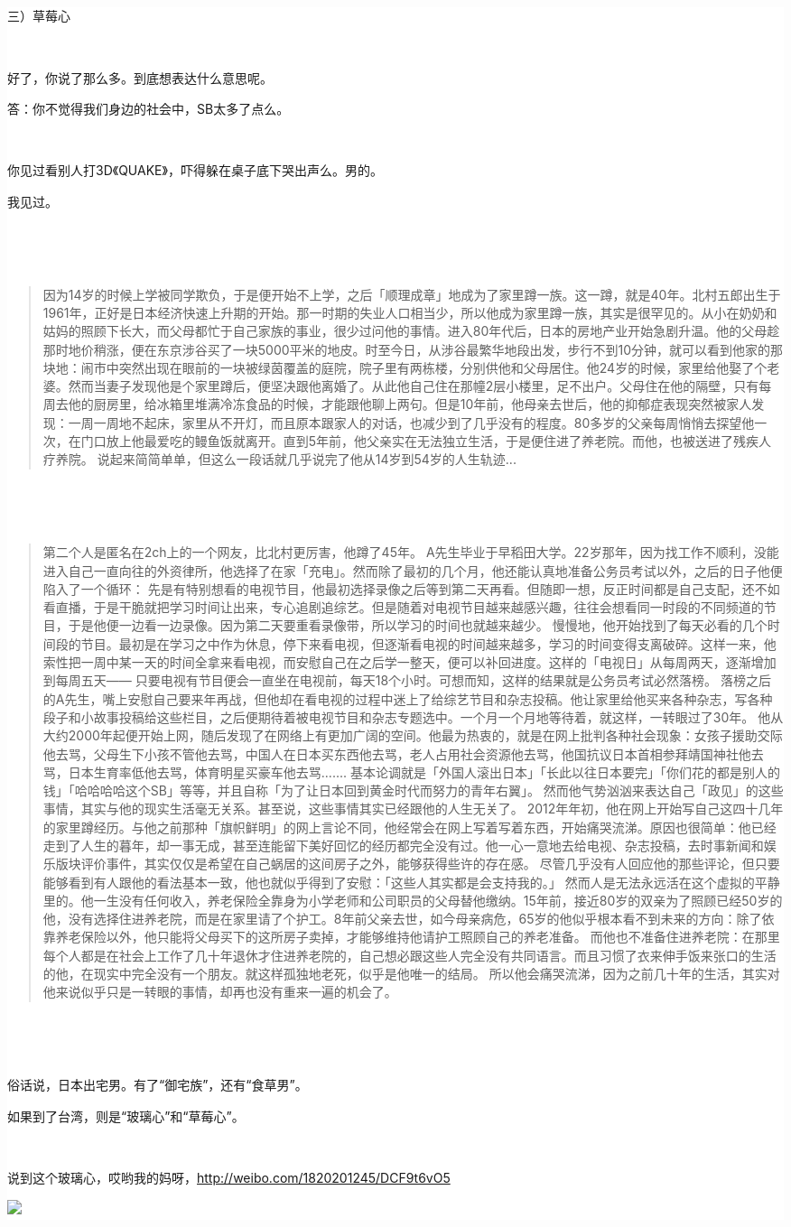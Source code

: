 三）草莓心

&nbsp;

好了，你说了那么多。到底想表达什么意思呢。

答：你不觉得我们身边的社会中，SB太多了点么。

&nbsp;&nbsp;

你见过看别人打3D《QUAKE》，吓得躲在桌子底下哭出声么。男的。

我见过。

&nbsp;

&nbsp;

> 因为14岁的时候上学被同学欺负，于是便开始不上学，之后「顺理成章」地成为了家里蹲一族。这一蹲，就是40年。北村五郎出生于1961年，正好是日本经济快速上升期的开始。那一时期的失业人口相当少，所以他成为家里蹲一族，其实是很罕见的。从小在奶奶和姑妈的照顾下长大，而父母都忙于自己家族的事业，很少过问他的事情。进入80年代后，日本的房地产业开始急剧升温。他的父母趁那时地价稍涨，便在东京涉谷买了一块5000平米的地皮。时至今日，从涉谷最繁华地段出发，步行不到10分钟，就可以看到他家的那块地：闹市中突然出现在眼前的一块被绿茵覆盖的庭院，院子里有两栋楼，分别供他和父母居住。他24岁的时候，家里给他娶了个老婆。然而当妻子发现他是个家里蹲后，便坚决跟他离婚了。从此他自己住在那幢2层小楼里，足不出户。父母住在他的隔壁，只有每周去他的厨房里，给冰箱里堆满冷冻食品的时候，才能跟他聊上两句。但是10年前，他母亲去世后，他的抑郁症表现突然被家人发现：一周一周地不起床，家里从不开灯，而且原本跟家人的对话，也减少到了几乎没有的程度。80多岁的父亲每周悄悄去探望他一次，在门口放上他最爱吃的鳗鱼饭就离开。直到5年前，他父亲实在无法独立生活，于是便住进了养老院。而他，也被送进了残疾人疗养院。&nbsp;说起来简简单单，但这么一段话就几乎说完了他从14岁到54岁的人生轨迹...

&nbsp;



&nbsp;

> 第二个人是匿名在2ch上的一个网友，比北村更厉害，他蹲了45年。&nbsp;A先生毕业于早稻田大学。22岁那年，因为找工作不顺利，没能进入自己一直向往的外资律所，他选择了在家「充电」。然而除了最初的几个月，他还能认真地准备公务员考试以外，之后的日子他便陷入了一个循环：&nbsp;先是有特别想看的电视节目，他最初选择录像之后等到第二天再看。但随即一想，反正时间都是自己支配，还不如看直播，于是干脆就把学习时间让出来，专心追剧追综艺。但是随着对电视节目越来越感兴趣，往往会想看同一时段的不同频道的节目，于是他便一边看一边录像。因为第二天要重看录像带，所以学习的时间也就越来越少。&nbsp;慢慢地，他开始找到了每天必看的几个时间段的节目。最初是在学习之中作为休息，停下来看电视，但逐渐看电视的时间越来越多，学习的时间变得支离破碎。这样一来，他索性把一周中某一天的时间全拿来看电视，而安慰自己在之后学一整天，便可以补回进度。这样的「电视日」从每周两天，逐渐增加到每周五天—— 只要电视有节目便会一直坐在电视前，每天18个小时。可想而知，这样的结果就是公务员考试必然落榜。&nbsp;落榜之后的A先生，嘴上安慰自己要来年再战，但他却在看电视的过程中迷上了给综艺节目和杂志投稿。他让家里给他买来各种杂志，写各种段子和小故事投稿给这些栏目，之后便期待着被电视节目和杂志专题选中。一个月一个月地等待着，就这样，一转眼过了30年。&nbsp;他从大约2000年起便开始上网，随后发现了在网络上有更加广阔的空间。他最为热衷的，就是在网上批判各种社会现象：女孩子援助交际他去骂，父母生下小孩不管他去骂，中国人在日本买东西他去骂，老人占用社会资源他去骂，他国抗议日本首相参拜靖国神社他去骂，日本生育率低他去骂，体育明星买豪车他去骂....... 基本论调就是「外国人滚出日本」「长此以往日本要完」「你们花的都是别人的钱」「哈哈哈哈这个SB」等等，并且自称「为了让日本回到黄金时代而努力的青年右翼」。&nbsp;然而他气势汹汹来表达自己「政见」的这些事情，其实与他的现实生活毫无关系。甚至说，这些事情其实已经跟他的人生无关了。&nbsp;2012年年初，他在网上开始写自己这四十几年的家里蹲经历。与他之前那种「旗帜鲜明」的网上言论不同，他经常会在网上写着写着东西，开始痛哭流涕。原因也很简单：他已经走到了人生的暮年，却一事无成，甚至连能留下美好回忆的经历都完全没有过。他一心一意地去给电视、杂志投稿，去时事新闻和娱乐版块评价事件，其实仅仅是希望在自己蜗居的这间房子之外，能够获得些许的存在感。&nbsp;尽管几乎没有人回应他的那些评论，但只要能够看到有人跟他的看法基本一致，他也就似乎得到了安慰：「这些人其实都是会支持我的。」&nbsp;然而人是无法永远活在这个虚拟的平静里的。他一生没有任何收入，养老保险全靠身为小学老师和公司职员的父母替他缴纳。15年前，接近80岁的双亲为了照顾已经50岁的他，没有选择住进养老院，而是在家里请了个护工。8年前父亲去世，如今母亲病危，65岁的他似乎根本看不到未来的方向：除了依靠养老保险以外，他只能将父母买下的这所房子卖掉，才能够维持他请护工照顾自己的养老准备。&nbsp;而他也不准备住进养老院：在那里每个人都是在社会上工作了几十年退休才住进养老院的，自己想必跟这些人完全没有共同语言。而且习惯了衣来伸手饭来张口的生活的他，在现实中完全没有一个朋友。就这样孤独地老死，似乎是他唯一的结局。&nbsp;所以他会痛哭流涕，因为之前几十年的生活，其实对他来说似乎只是一转眼的事情，却再也没有重来一遍的机会了。

&nbsp;

&nbsp;

俗话说，日本出宅男。有了“御宅族”，还有“食草男”。

如果到了台湾，则是“玻璃心”和“草莓心”。

&nbsp;

说到这个玻璃心，哎哟我的妈呀，<a>http://weibo.com/1820201245/DCF9t6vO5</a>

<img data-s="300,640" data-type="jpeg" src="http://mmbiz.qpic.cn/mmbiz_jpg/Ok4hZ0tV6r4SIlrc8zhQos3HBddhtt0ynzN1JvwiaKGw80am48FlAoYYIZMXn2o7SQia1zYDnFBxPtia3COG6dTEQ/0?wx_fmt=jpeg" data-ratio="1.1842105263157894" data-w="684"/>
